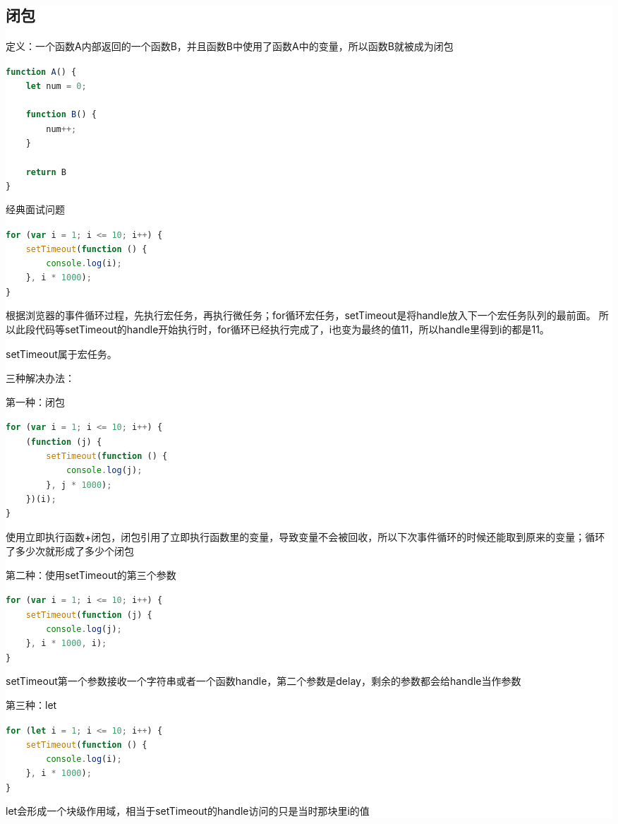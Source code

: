 ## 闭包

定义：一个函数A内部返回的一个函数B，并且函数B中使用了函数A中的变量，所以函数B就被成为闭包

```js
function A() {
    let num = 0;

    function B() {
        num++;
    }

    return B
}
```

经典面试问题
```js
for (var i = 1; i <= 10; i++) {
    setTimeout(function () {
        console.log(i);
    }, i * 1000);
}
```
根据浏览器的事件循环过程，先执行宏任务，再执行微任务；for循环宏任务，setTimeout是将handle放入下一个宏任务队列的最前面。
所以此段代码等setTimeout的handle开始执行时，for循环已经执行完成了，i也变为最终的值11，所以handle里得到i的都是11。

setTimeout属于宏任务。

三种解决办法：

第一种：闭包
```js
for (var i = 1; i <= 10; i++) {
    (function (j) {
        setTimeout(function () {
            console.log(j);
        }, j * 1000);
    })(i);
}
```
使用立即执行函数+闭包，闭包引用了立即执行函数里的变量，导致变量不会被回收，所以下次事件循环的时候还能取到原来的变量；循环了多少次就形成了多少个闭包

第二种：使用setTimeout的第三个参数
```js
for (var i = 1; i <= 10; i++) {
    setTimeout(function (j) {
        console.log(j);
    }, i * 1000, i);
}
```
setTimeout第一个参数接收一个字符串或者一个函数handle，第二个参数是delay，剩余的参数都会给handle当作参数

第三种：let
```js
for (let i = 1; i <= 10; i++) {
    setTimeout(function () {
        console.log(i);
    }, i * 1000);
}
```
let会形成一个块级作用域，相当于setTimeout的handle访问的只是当时那块里i的值
